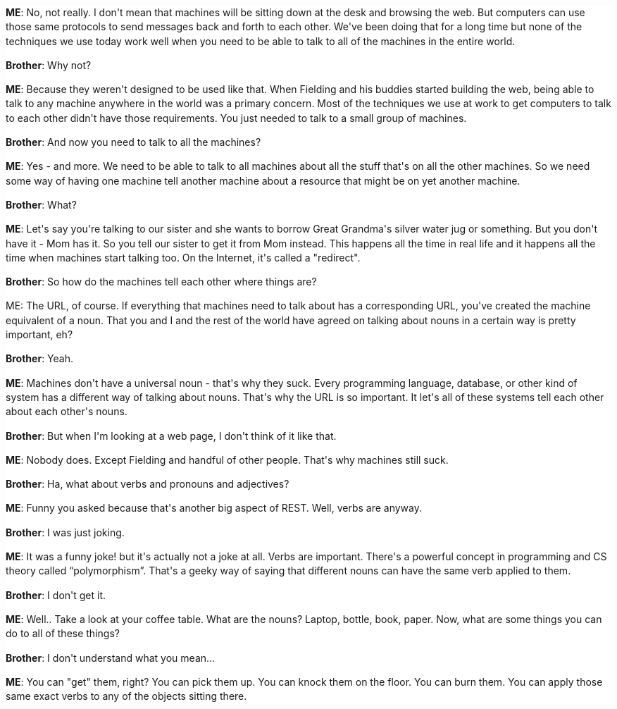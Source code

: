 **ME**: No, not really. I don't mean that machines will be sitting down at the desk and browsing the web. But computers can use those same protocols to send messages back and forth to each other. We've been doing that for a long time but none of the techniques we use today work well when you need to be able to talk to all of the machines in the entire world.

**Brother**: Why not?

**ME**: Because they weren't designed to be used like that. When Fielding and his buddies started building the web, being able to talk to any machine anywhere in the world was a primary concern. Most of the techniques we use at work to get computers to talk to each other didn't have those requirements. You just needed to talk to a small group of machines.

**Brother**: And now you need to talk to all the machines?

**ME**: Yes - and more. We need to be able to talk to all machines about all the stuff that's on all the other machines. So we need some way of having one machine tell another machine about a resource that might be on yet another machine.

**Brother**: What?

**ME**: Let's say you're talking to our sister and she wants to borrow Great Grandma's silver water jug or something. But you don't have it - Mom has it. So you tell our sister to get it from Mom instead. This happens all the time in real life and it happens all the time when machines start talking too. On the Internet, it's called a "redirect".

**Brother**: So how do the machines tell each other where things are?

ME: The URL, of course. If everything that machines need to talk about has a corresponding URL, you've created the machine equivalent of a noun. That you and I and the rest of the world have agreed on talking about nouns in a certain way is pretty important, eh?

**Brother**: Yeah.

**ME**: Machines don't have a universal noun - that's why they suck. Every programming language, database, or other kind of system has a different way of talking about nouns. That's why the URL is so important. It let's all of these systems tell each other about each other's nouns.

**Brother**: But when I'm looking at a web page, I don't think of it like that.

**ME**: Nobody does. Except Fielding and handful of other people. That's why machines still suck.

**Brother**: Ha, what about verbs and pronouns and adjectives?

**ME**: Funny you asked because that's another big aspect of REST. Well, verbs are anyway.

**Brother**: I was just joking.

**ME**: It was a funny joke! but it's actually not a joke at all. Verbs are important. There's a powerful concept in programming and CS theory called “polymorphism”. That's a geeky way of saying that different nouns can have the same verb applied to them.

**Brother**: I don't get it.

**ME**: Well.. Take a look at your coffee table. What are the nouns? Laptop, bottle, book, paper. Now, what are some things you can do to all of these things?

**Brother**: I don't understand what you mean...

**ME**: You can "get" them, right? You can pick them up. You can knock them on the floor. You can burn them. You can apply those same exact verbs to any of the objects sitting there.
